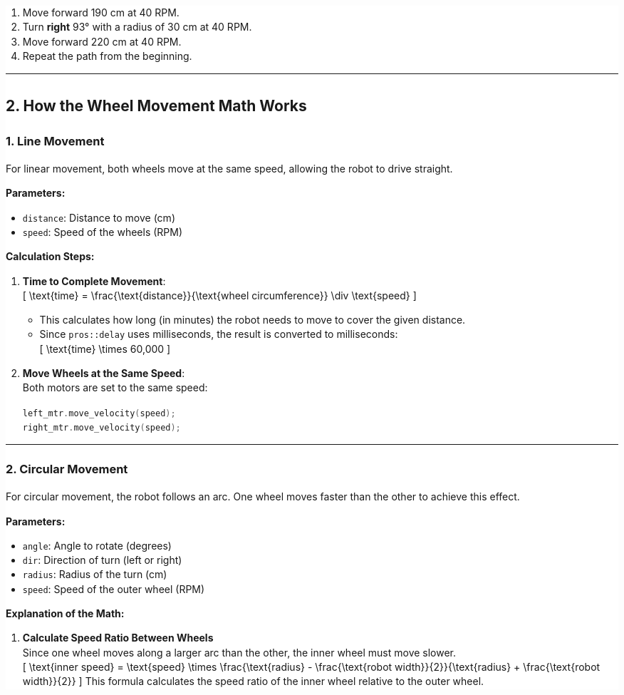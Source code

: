 1. Move forward 190 cm at 40 RPM.
2. Turn **right** 93° with a radius of 30 cm at 40 RPM.
3. Move forward 220 cm at 40 RPM.
4. Repeat the path from the beginning.

---

## **2. How the Wheel Movement Math Works**

### **1. Line Movement**

For linear movement, both wheels move at the same speed, allowing the robot to drive straight.

**Parameters:**

- `distance`: Distance to move (cm)
- `speed`: Speed of the wheels (RPM)

**Calculation Steps:**

1. **Time to Complete Movement**:  
   \[
   \text{time} = \frac{\text{distance}}{\text{wheel circumference}} \div \text{speed}
   \]

   - This calculates how long (in minutes) the robot needs to move to cover the given distance.
   - Since `pros::delay` uses milliseconds, the result is converted to milliseconds:  
     \[
     \text{time} \times 60,000
     \]

2. **Move Wheels at the Same Speed**:  
   Both motors are set to the same speed:
   ```cpp
   left_mtr.move_velocity(speed);
   right_mtr.move_velocity(speed);
   ```

---

### **2. Circular Movement**

For circular movement, the robot follows an arc. One wheel moves faster than the other to achieve this effect.

**Parameters:**

- `angle`: Angle to rotate (degrees)
- `dir`: Direction of turn (left or right)
- `radius`: Radius of the turn (cm)
- `speed`: Speed of the outer wheel (RPM)

**Explanation of the Math:**

1. **Calculate Speed Ratio Between Wheels**  
   Since one wheel moves along a larger arc than the other, the inner wheel must move slower.  
   \[
   \text{inner speed} = \text{speed} \times \frac{\text{radius} - \frac{\text{robot width}}{2}}{\text{radius} + \frac{\text{robot width}}{2}}
   \]
   This formula calculates the speed ratio of the inner wheel relative to the outer wheel.
